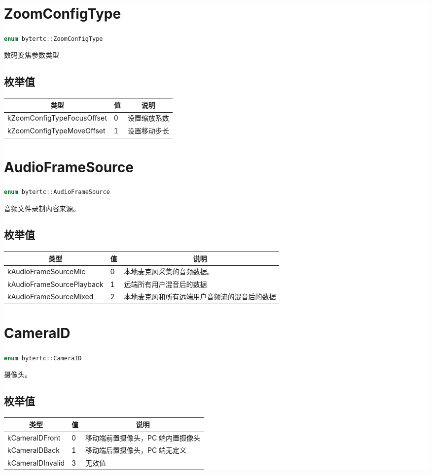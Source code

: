 <span id="ZoomConfigType"></span>
# ZoomConfigType
```cpp
enum bytertc::ZoomConfigType
```
数码变焦参数类型


## 枚举值

| 类型 | 值 | 说明 |
| --- | --- | --- |
| kZoomConfigTypeFocusOffset | 0 | 设置缩放系数 |
| kZoomConfigTypeMoveOffset | 1 | 设置移动步长 |


<span id="AudioFrameSource"></span>
# AudioFrameSource
```cpp
enum bytertc::AudioFrameSource
```
音频文件录制内容来源。


## 枚举值

| 类型 | 值 | 说明 |
| --- | --- | --- |
| kAudioFrameSourceMic | 0 | 本地麦克风采集的音频数据。 |
| kAudioFrameSourcePlayback | 1 | 远端所有用户混音后的数据 |
| kAudioFrameSourceMixed | 2 | 本地麦克风和所有远端用户音频流的混音后的数据 |


<span id="CameraID"></span>
# CameraID
```cpp
enum bytertc::CameraID
```
摄像头。


## 枚举值

| 类型 | 值 | 说明 |
| --- | --- | --- |
| kCameraIDFront | 0 | 移动端前置摄像头，PC 端内置摄像头 |
| kCameraIDBack | 1 | 移动端后置摄像头，PC 端无定义 |
| kCameraIDInvalid | 3 | 无效值 |
